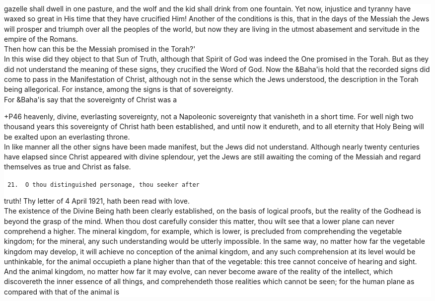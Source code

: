 gazelle shall dwell in one pasture, and the wolf and the kid 
shall drink from one fountain.  Yet now, injustice and 
tyranny have waxed so great in His time that they have 
crucified Him!  Another of the conditions is this, that in the 
days of the Messiah the Jews will prosper and triumph over 
all the peoples of the world, but now they are living in the 
utmost abasement and servitude in the empire of the Romans.  
Then how can this be the Messiah promised in the Torah?'  
     In this wise did they object to that Sun of Truth, although 
that Spirit of God was indeed the One promised in the 
Torah.  But as they did not understand the meaning of these 
signs, they crucified the Word of God.  Now the &amp;Baha'is 
hold that the recorded signs did come to pass in the Manifestation 
of Christ, although not in the sense which the 
Jews understood, the description in the Torah being 
allegorical.  For instance, among the signs is that of sovereignty.  
For &amp;Baha'is say that the sovereignty of Christ was a 
 
+P46 
heavenly, divine, everlasting sovereignty, not a Napoleonic 
sovereignty that vanisheth in a short time.  For well nigh 
two thousand years this sovereignty of Christ hath been 
established, and until now it endureth, and to all eternity 
that Holy Being will be exalted upon an everlasting throne.  
     In like manner all the other signs have been made manifest, 
but the Jews did not understand.  Although nearly 
twenty centuries have elapsed since Christ appeared with 
divine splendour, yet the Jews are still awaiting the coming 
of the Messiah and regard themselves as true and Christ as 
false.  
 
     21.  O thou distinguished personage, thou seeker after 
truth!  Thy letter of 4 April 1921, hath been read with love.  
     The existence of the Divine Being hath been clearly 
established, on the basis of logical proofs, but the reality of 
the Godhead is beyond the grasp of the mind.  When thou 
dost carefully consider this matter, thou wilt see that a 
lower plane can never comprehend a higher.  The mineral 
kingdom, for example, which is lower, is precluded from 
comprehending the vegetable kingdom; for the mineral, 
any such understanding would be utterly impossible.  In the 
same way, no matter how far the vegetable kingdom may 
develop, it will achieve no conception of the animal kingdom, 
and any such comprehension at its level would be 
unthinkable, for the animal occupieth a plane higher than 
that of the vegetable:  this tree cannot conceive of hearing 
and sight.  And the animal kingdom, no matter how far it 
may evolve, can never become aware of the reality of the 
intellect, which discovereth the inner essence of all things, 
and comprehendeth those realities which cannot be seen; 
for the human plane as compared with that of the animal is 
 